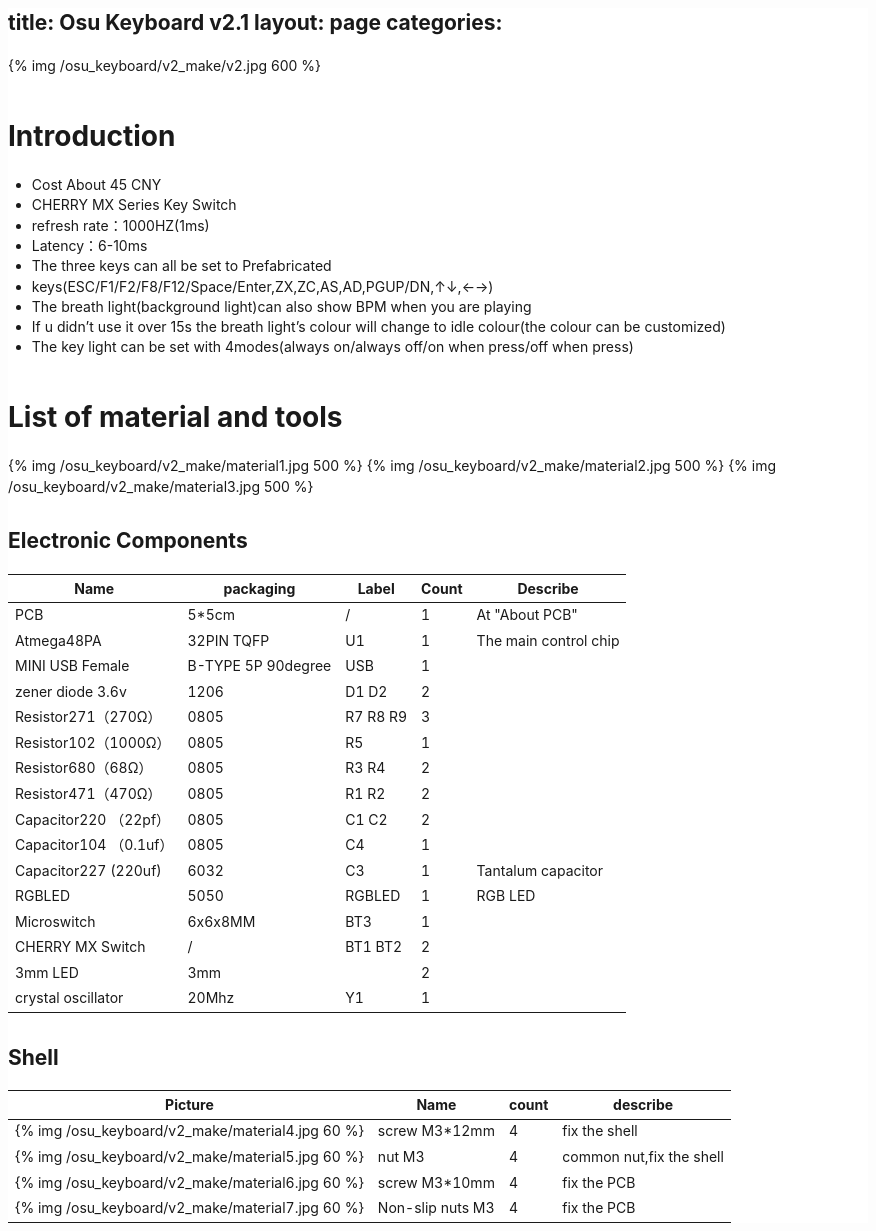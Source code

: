 title: Osu Keyboard v2.1
layout: page
categories: 
---

{% img /osu_keyboard/v2_make/v2.jpg 600 %}

# Introduction

* Cost About 45 CNY
* CHERRY MX Series Key Switch
* refresh rate：1000HZ(1ms)
* Latency：6-10ms
* The three keys can all be set to Prefabricated
* keys(ESC/F1/F2/F8/F12/Space/Enter,ZX,ZC,AS,AD,PGUP/DN,↑↓,←→)
* The breath light(background light)can also show BPM when you are playing
* If u didn’t use it over 15s the breath light’s colour will change to idle colour(the colour can be customized)
* The key light can be set with 4modes(always on/always off/on when press/off when press)

# List of material and tools

{% img /osu_keyboard/v2_make/material1.jpg 500 %}
{% img /osu_keyboard/v2_make/material2.jpg 500 %}
{% img /osu_keyboard/v2_make/material3.jpg 500 %}

## Electronic Components
Name|packaging|Label|Count|Describe
----|----|----|----|----
PCB|5*5cm|/|1|At "About PCB"
Atmega48PA|32PIN TQFP|U1|1|The main control chip
MINI USB Female|B-TYPE 5P 90degree|USB|1| 
zener diode 3.6v|1206|D1 D2|2| 
Resistor271（270Ω）|0805|R7 R8 R9|3| 
Resistor102（1000Ω）|0805|R5|1| 
Resistor680（68Ω）|0805|R3 R4|2| 
Resistor471（470Ω）|0805|R1 R2|2| 
Capacitor220 （22pf）|0805|C1 C2|2| 
Capacitor104 （0.1uf）|0805|C4|1| 
Capacitor227 (220uf)|6032|C3|1|Tantalum capacitor
RGBLED|5050|RGBLED|1|RGB LED
Microswitch|6x6x8MM|BT3|1| 
CHERRY MX Switch|/|BT1 BT2|2| 
3mm LED|3mm| |2| 
crystal oscillator |20Mhz|Y1|1| 

## Shell
Picture|Name|count|describe
-------|----|-----|----
{% img /osu_keyboard/v2_make/material4.jpg 60 %}|screw M3*12mm|4|fix the shell
{% img /osu_keyboard/v2_make/material5.jpg 60 %}|nut M3|4|common nut,fix the shell
{% img /osu_keyboard/v2_make/material6.jpg 60 %}|screw M3*10mm|4|fix the PCB
{% img /osu_keyboard/v2_make/material7.jpg 60 %}|Non-slip nuts M3|4|fix the PCB
